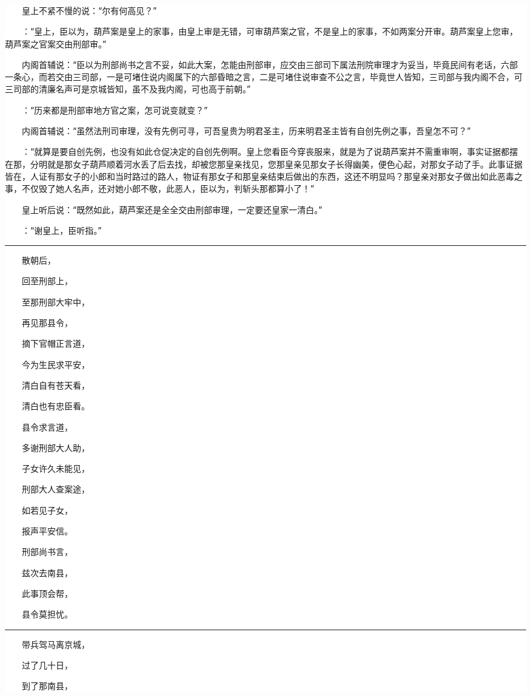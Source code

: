 &emsp;&emsp;皇上不紧不慢的说：“尔有何高见？”

&emsp;&emsp;：“皇上，臣以为，葫芦案是皇上的家事，由皇上审是无错，可审葫芦案之官，不是皇上的家事，不如两案分开审。葫芦案皇上您审，葫芦案之官案交由刑部审。”

&emsp;&emsp;内阁首辅说：“臣以为刑部尚书之言不妥，如此大案，怎能由刑部审，应交由三部司下属法刑院审理才为妥当，毕竟民间有老话，六部一条心，而若交由三司部，一是可堵住说内阁属下的六部昏暗之言，二是可堵住说审查不公之言，毕竟世人皆知，三司部与我内阁不合，可三司部的清廉名声可是京城皆知，虽不及我内阁，可也高于前朝。”

&emsp;&emsp;：“历来都是刑部审地方官之案，怎可说变就变？”

&emsp;&emsp;内阁首辅说：“虽然法刑司审理，没有先例可寻，可吾皇贵为明君圣主，历来明君圣主皆有自创先例之事，吾皇怎不可？”

&emsp;&emsp;：“就算是要自创先例，也没有如此仓促决定的自创先例啊。皇上您看臣今穿丧服来，就是为了说葫芦案并不需重审啊，事实证据都摆在那，分明就是那女子葫芦顺着河水丢了后去找，却被您那皇亲找见，您那皇亲见那女子长得幽美，便色心起，对那女子动了手。此事证据皆在，人证有那女子的小郎和当时路过的路人，物证有那女子和那皇亲结束后做出的东西，这还不明显吗？那皇亲对那女子做出如此恶毒之事，不仅毁了她人名声，还对她小郎不敬，此恶人，臣以为，判斩头那都算小了！”

&emsp;&emsp;皇上听后说：“既然如此，葫芦案还是全全交由刑部审理，一定要还皇家一清白。”

&emsp;&emsp;：“谢皇上，臣听指。”

-----------------

&emsp;&emsp;散朝后，

&emsp;&emsp;回至刑部上，

&emsp;&emsp;至那刑部大牢中，

&emsp;&emsp;再见那县令，

&emsp;&emsp;摘下官帽正言道，

&emsp;&emsp;今为生民求平安，

&emsp;&emsp;清白自有苍天看，

&emsp;&emsp;清白也有忠臣看。

&emsp;&emsp;县令求言道，

&emsp;&emsp;多谢刑部大人助，

&emsp;&emsp;子女许久未能见，

&emsp;&emsp;刑部大人查案途，

&emsp;&emsp;如若见子女，

&emsp;&emsp;报声平安信。

&emsp;&emsp;刑部尚书言，

&emsp;&emsp;兹次去南县，

&emsp;&emsp;此事顶会帮，

&emsp;&emsp;县令莫担忧。

-----------------

&emsp;&emsp;带兵驾马离京城，

&emsp;&emsp;过了几十日，

&emsp;&emsp;到了那南县，
